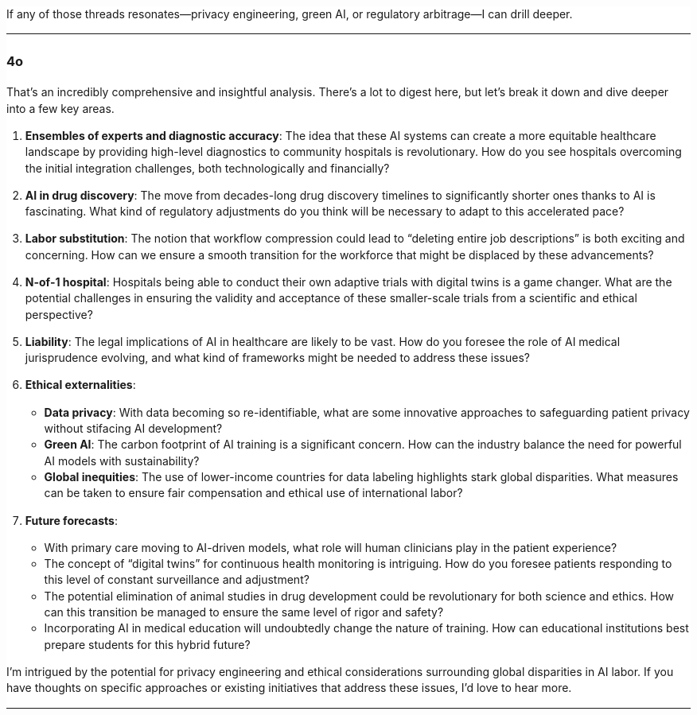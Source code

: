 If any of those threads resonates—privacy engineering, green AI, or regulatory arbitrage—I can drill deeper.

---

### 4o

That’s an incredibly comprehensive and insightful analysis. There’s a lot to digest here, but let’s break it down and dive deeper into a few key areas.

1. **Ensembles of experts and diagnostic accuracy**: The idea that these AI systems can create a more equitable healthcare landscape by providing high-level diagnostics to community hospitals is revolutionary. How do you see hospitals overcoming the initial integration challenges, both technologically and financially?

2. **AI in drug discovery**: The move from decades-long drug discovery timelines to significantly shorter ones thanks to AI is fascinating. What kind of regulatory adjustments do you think will be necessary to adapt to this accelerated pace?

3. **Labor substitution**: The notion that workflow compression could lead to “deleting entire job descriptions” is both exciting and concerning. How can we ensure a smooth transition for the workforce that might be displaced by these advancements?

4. **N-of-1 hospital**: Hospitals being able to conduct their own adaptive trials with digital twins is a game changer. What are the potential challenges in ensuring the validity and acceptance of these smaller-scale trials from a scientific and ethical perspective?

5. **Liability**: The legal implications of AI in healthcare are likely to be vast. How do you foresee the role of AI medical jurisprudence evolving, and what kind of frameworks might be needed to address these issues?

6. **Ethical externalities**:
   - **Data privacy**: With data becoming so re-identifiable, what are some innovative approaches to safeguarding patient privacy without stifacing AI development?
   - **Green AI**: The carbon footprint of AI training is a significant concern. How can the industry balance the need for powerful AI models with sustainability?
   - **Global inequities**: The use of lower-income countries for data labeling highlights stark global disparities. What measures can be taken to ensure fair compensation and ethical use of international labor?

7. **Future forecasts**:
   - With primary care moving to AI-driven models, what role will human clinicians play in the patient experience?
   - The concept of “digital twins” for continuous health monitoring is intriguing. How do you foresee patients responding to this level of constant surveillance and adjustment?
   - The potential elimination of animal studies in drug development could be revolutionary for both science and ethics. How can this transition be managed to ensure the same level of rigor and safety?
   - Incorporating AI in medical education will undoubtedly change the nature of training. How can educational institutions best prepare students for this hybrid future?

I’m intrigued by the potential for privacy engineering and ethical considerations surrounding global disparities in AI labor. If you have thoughts on specific approaches or existing initiatives that address these issues, I’d love to hear more.

---
